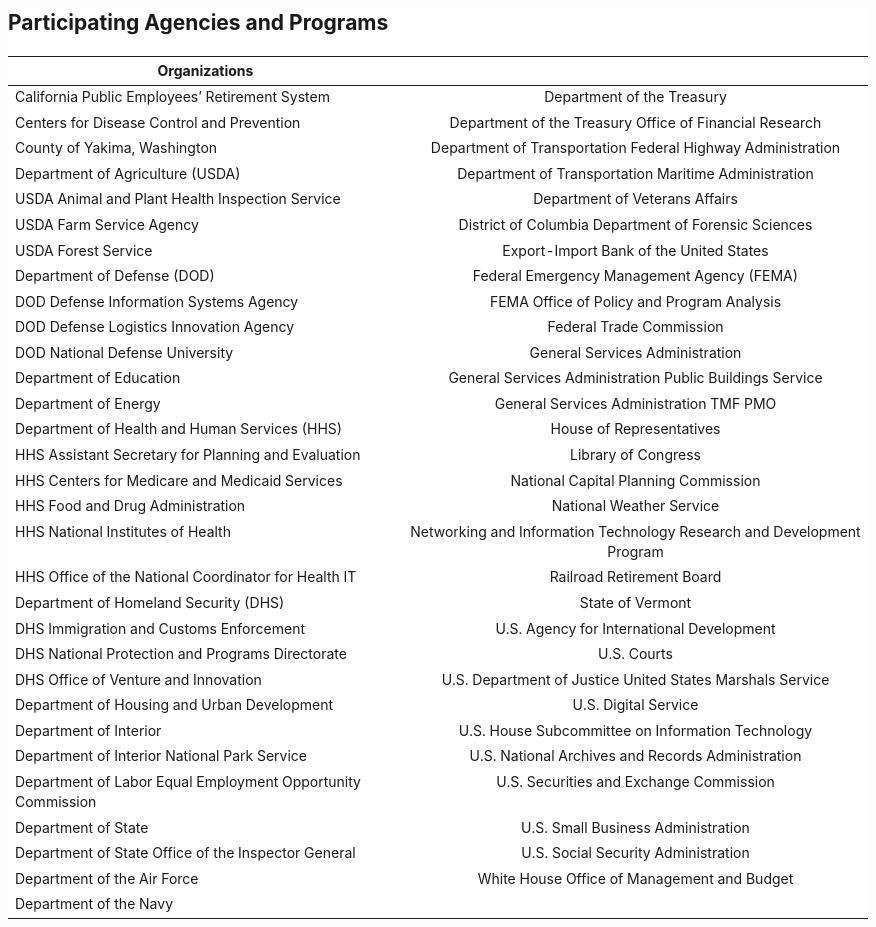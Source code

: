 ## Participating Agencies and Programs

|                                                        Organizations                                                                ||
| ------------------------------------------------------------|:----------------------------------------------------------------------:| 
| California Public Employees’ Retirement System              | Department of the Treasury                                             |
| Centers for Disease Control and Prevention                  | Department of the Treasury Office of Financial Research                |
| County of Yakima, Washington                                | Department of Transportation Federal Highway Administration            |
| Department of Agriculture (USDA)                            | Department of Transportation Maritime Administration                   |
| USDA Animal and Plant Health Inspection Service             | Department of Veterans Affairs                                         |
| USDA Farm Service Agency                                    | District of Columbia Department of Forensic Sciences                   |
| USDA Forest Service                                         | Export-Import Bank of the United States                                |
| Department of Defense (DOD)                                 | Federal Emergency Management Agency (FEMA)                             |
| DOD Defense Information Systems Agency                      | FEMA Office of Policy and Program Analysis                             |
| DOD Defense Logistics Innovation Agency                     | Federal Trade Commission                                               |
| DOD National Defense University                             | General Services Administration                                        |
| Department of Education                                     | General Services Administration Public Buildings Service               |
| Department of Energy                                        | General Services Administration TMF PMO                                |
| Department of Health and Human Services (HHS)               | House of Representatives                                               |
| HHS Assistant Secretary for Planning and Evaluation         | Library of Congress                                                    |
| HHS Centers for Medicare and Medicaid Services              | National Capital Planning Commission                                   |
| HHS Food and Drug Administration                            | National Weather Service                                               |
| HHS National Institutes of Health                           | Networking and Information Technology Research and Development Program |
| HHS Office of the National Coordinator for Health IT        | Railroad Retirement Board                                              |
| Department of Homeland Security (DHS)                       | State of Vermont                                                       |
| DHS Immigration and Customs Enforcement                     | U.S. Agency for International Development                              |
| DHS National Protection and Programs Directorate            | U.S. Courts                                                            |
| DHS Office of Venture and Innovation                        | U.S. Department of Justice United States Marshals Service              |
| Department of Housing and Urban Development                 | U.S. Digital Service                                                   |
| Department of Interior                                      | U.S. House Subcommittee on Information Technology                      |
| Department of Interior National Park Service                | U.S. National Archives and Records Administration                      |
| Department of Labor Equal Employment Opportunity Commission | U.S. Securities and Exchange Commission                                |
| Department of State                                         | U.S. Small Business Administration                                     |
| Department of State Office of the Inspector General         | U.S. Social Security Administration                                    |
| Department of the Air Force                                 | White House Office of Management and Budget                            |
| Department of the Navy                                      |                                                                        |
